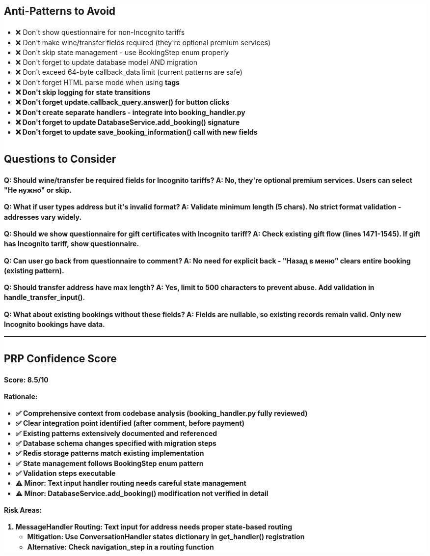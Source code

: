 
## Anti-Patterns to Avoid

- ❌ Don't show questionnaire for non-Incognito tariffs
- ❌ Don't make wine/transfer fields required (they're optional premium services)
- ❌ Don't skip state management - use BookingStep enum properly
- ❌ Don't forget to update database model AND migration
- ❌ Don't exceed 64-byte callback_data limit (current patterns are safe)
- ❌ Don't forget HTML parse mode when using <b> tags
- ❌ Don't skip logging for state transitions
- ❌ Don't forget update.callback_query.answer() for button clicks
- ❌ Don't create separate handlers - integrate into booking_handler.py
- ❌ Don't forget to update DatabaseService.add_booking() signature
- ❌ Don't forget to update save_booking_information() call with new fields

## Questions to Consider

**Q: Should wine/transfer be required fields for Incognito tariffs?**
A: No, they're optional premium services. Users can select "Не нужно" or skip.

**Q: What if user types address but it's invalid format?**
A: Validate minimum length (5 chars). No strict format validation - addresses vary widely.

**Q: Should we show questionnaire for gift certificates with Incognito tariff?**
A: Check existing gift flow (lines 1471-1545). If gift has Incognito tariff, show questionnaire.

**Q: Can user go back from questionnaire to comment?**
A: No need for explicit back - "Назад в меню" clears entire booking (existing pattern).

**Q: Should transfer address have max length?**
A: Yes, limit to 500 characters to prevent abuse. Add validation in handle_transfer_input().

**Q: What about existing bookings without these fields?**
A: Fields are nullable, so existing records remain valid. Only new Incognito bookings have data.

---

## PRP Confidence Score

**Score: 8.5/10**

**Rationale:**
- ✅ Comprehensive context from codebase analysis (booking_handler.py fully reviewed)
- ✅ Clear integration point identified (after comment, before payment)
- ✅ Existing patterns extensively documented and referenced
- ✅ Database schema changes specified with migration steps
- ✅ Redis storage patterns match existing implementation
- ✅ State management follows BookingStep enum pattern
- ✅ Validation steps executable
- ⚠️ Minor: Text input handler routing needs careful state management
- ⚠️ Minor: DatabaseService.add_booking() modification not verified in detail

**Risk Areas:**
1. **MessageHandler Routing**: Text input for address needs proper state-based routing
   - Mitigation: Use ConversationHandler states dictionary in get_handler() registration
   - Alternative: Check navigation_step in a routing function
